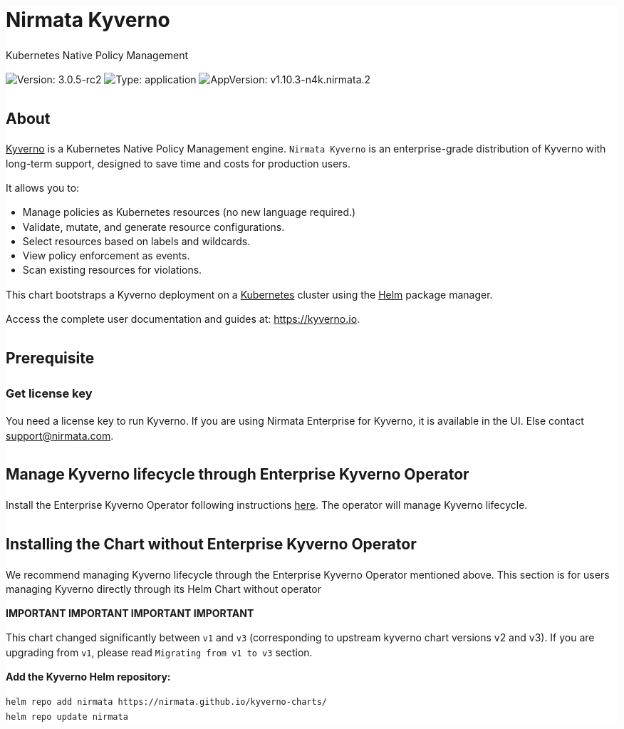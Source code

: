 # Nirmata Kyverno

Kubernetes Native Policy Management

![Version: 3.0.5-rc2](https://img.shields.io/badge/Version-3.0.5--rc2-informational?style=flat-square) ![Type: application](https://img.shields.io/badge/Type-application-informational?style=flat-square) ![AppVersion: v1.10.3-n4k.nirmata.2](https://img.shields.io/badge/AppVersion-v1.10.3--n4k.nirmata.2-informational?style=flat-square)

## About

[Kyverno](https://kyverno.io) is a Kubernetes Native Policy Management engine. `Nirmata Kyverno` is an enterprise-grade distribution of Kyverno with long-term support, designed to save time and costs for production users.

It allows you to:
- Manage policies as Kubernetes resources (no new language required.)
- Validate, mutate, and generate resource configurations.
- Select resources based on labels and wildcards.
- View policy enforcement as events.
- Scan existing resources for violations.

This chart bootstraps a Kyverno deployment on a [Kubernetes](http://kubernetes.io) cluster using the [Helm](https://helm.sh) package manager.

Access the complete user documentation and guides at: https://kyverno.io.

## Prerequisite

### Get license key
You need a license key to run Kyverno. If you are using Nirmata Enterprise for Kyverno, it is available in the UI. Else contact <support@nirmata.com>.

## Manage Kyverno lifecycle through Enterprise Kyverno Operator
Install the Enterprise Kyverno Operator following instructions [here](https://github.com/nirmata/kyverno-charts/blob/main/charts/enterprise-kyverno-operator/README.md). The operator will manage Kyverno lifecycle.

## Installing the Chart without Enterprise Kyverno Operator
We recommend managing Kyverno lifecycle through the Enterprise Kyverno Operator mentioned above. This section is for users managing Kyverno directly through its Helm Chart without operator

**IMPORTANT IMPORTANT IMPORTANT IMPORTANT**

This chart changed significantly between `v1` and `v3` (corresponding to upstream kyverno chart versions v2 and v3). If you are upgrading from `v1`, please read `Migrating from v1 to v3` section.

**Add the Kyverno Helm repository:**

```console
helm repo add nirmata https://nirmata.github.io/kyverno-charts/
helm repo update nirmata
```
